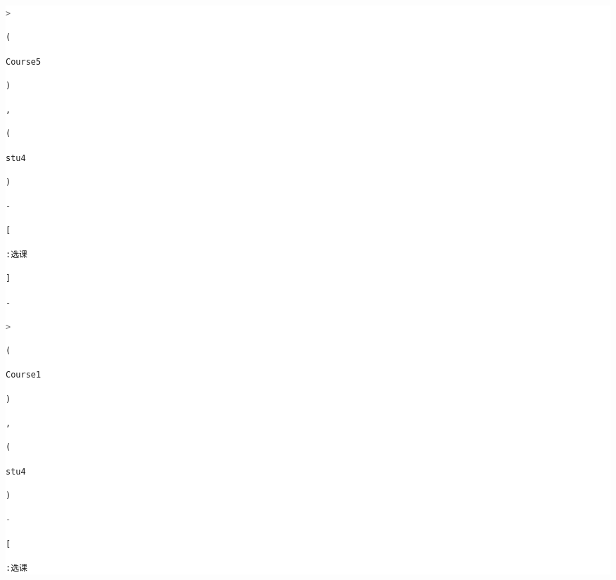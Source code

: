 ```python
>
```
```python
(
```
```python
Course5
```
```python
)
```
```python
,
```
```python
(
```
```python
stu4
```
```python
)
```
```python
-
```
```python
[
```
```python
:选课
```
```python
]
```
```python
-
```
```python
>
```
```python
(
```
```python
Course1
```
```python
)
```
```python
,
```
```python
(
```
```python
stu4
```
```python
)
```
```python
-
```
```python
[
```
```python
:选课
```
```python
```
